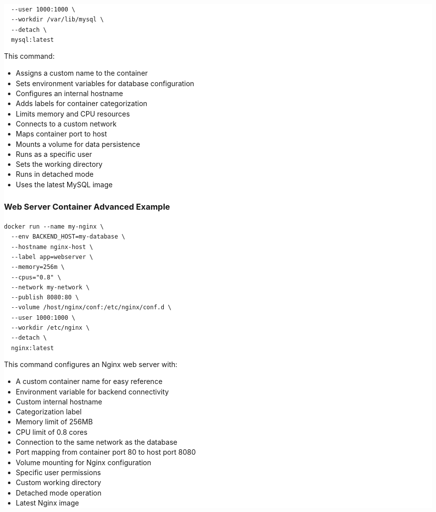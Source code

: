 ```
  --user 1000:1000 \
  --workdir /var/lib/mysql \
  --detach \
  mysql:latest
```

This command:
- Assigns a custom name to the container
- Sets environment variables for database configuration
- Configures an internal hostname
- Adds labels for container categorization
- Limits memory and CPU resources
- Connects to a custom network
- Maps container port to host
- Mounts a volume for data persistence
- Runs as a specific user
- Sets the working directory
- Runs in detached mode
- Uses the latest MySQL image

### Web Server Container Advanced Example

```
docker run --name my-nginx \
  --env BACKEND_HOST=my-database \
  --hostname nginx-host \
  --label app=webserver \
  --memory=256m \
  --cpus="0.8" \
  --network my-network \
  --publish 8080:80 \
  --volume /host/nginx/conf:/etc/nginx/conf.d \
  --user 1000:1000 \
  --workdir /etc/nginx \
  --detach \
  nginx:latest
```

This command configures an Nginx web server with:
- A custom container name for easy reference
- Environment variable for backend connectivity
- Custom internal hostname
- Categorization label
- Memory limit of 256MB
- CPU limit of 0.8 cores
- Connection to the same network as the database
- Port mapping from container port 80 to host port 8080
- Volume mounting for Nginx configuration
- Specific user permissions
- Custom working directory
- Detached mode operation
- Latest Nginx image

